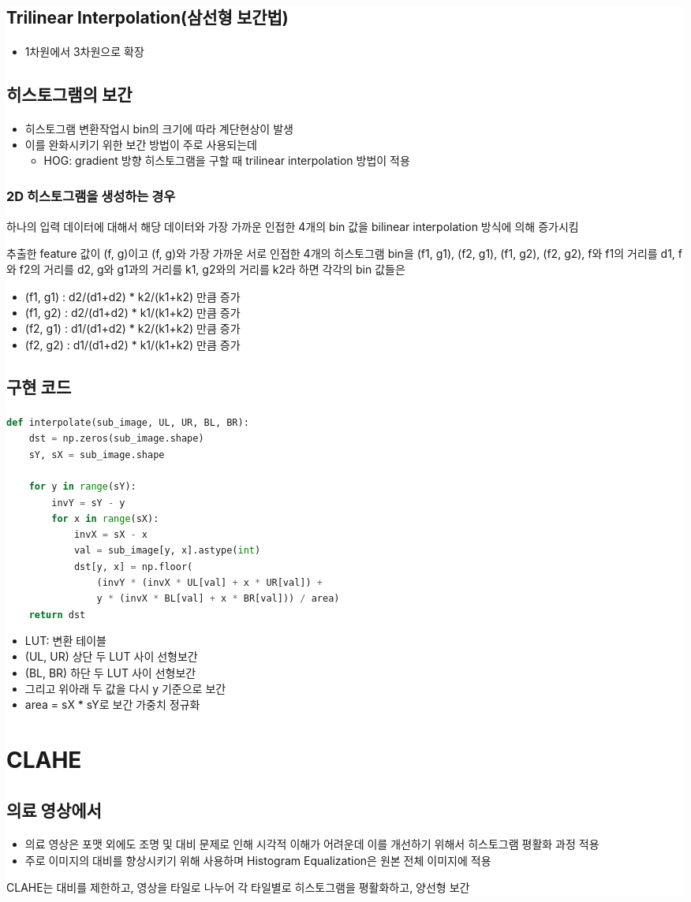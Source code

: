 ## Trilinear Interpolation(삼선형 보간법)
- 1차원에서 3차원으로 확장

## 히스토그램의 보간
- 히스토그램 변환작업시 bin의 크기에 따라 계단현상이 발생
- 이를 완화시키기 위한 보간 방법이 주로 사용되는데
    - HOG: gradient 방향 히스토그램을 구할 때 trilinear interpolation 방법이 적용

### 2D 히스토그램을 생성하는 경우
하나의 입력 데이터에 대해서 해당 데이터와 가장 가까운 인접한 4개의 bin 값을 bilinear interpolation 방식에 의해 증가시킴

추출한 feature 값이 (f, g)이고 (f, g)와 가장 가까운 서로 인접한 4개의 히스토그램 bin을 (f1, g1), (f2, g1), (f1, g2), (f2, g2), f와 f1의 거리를 d1, f와 f2의 거리를 d2, g와 g1과의 거리를 k1, g2와의 거리를 k2라 하면 각각의 bin 값들은

- (f1, g1) : d2/(d1+d2) * k2/(k1+k2) 만큼 증가
- (f1, g2) : d2/(d1+d2) * k1/(k1+k2) 만큼 증가
- (f2, g1) : d1/(d1+d2) * k2/(k1+k2) 만큼 증가
- (f2, g2) : d1/(d1+d2) * k1/(k1+k2) 만큼 증가

## 구현 코드
```python
def interpolate(sub_image, UL, UR, BL, BR):
    dst = np.zeros(sub_image.shape)
    sY, sX = sub_image.shape

    for y in range(sY):
        invY = sY - y
        for x in range(sX):
            invX = sX - x
            val = sub_image[y, x].astype(int)
            dst[y, x] = np.floor(
                (invY * (invX * UL[val] + x * UR[val]) +
                y * (invX * BL[val] + x * BR[val])) / area)
    return dst
```
- LUT: 변환 테이블
- (UL, UR) 상단 두 LUT 사이 선형보간
- (BL, BR) 하단 두 LUT 사이 선형보간
- 그리고 위아래 두 값을 다시 y 기준으로 보간
- area = sX * sY로 보간 가중치 정규화

# CLAHE
## 의료 영상에서
- 의료 영상은 포맷 외에도 조명 및 대비 문제로 인해 시각적 이해가 어려운데 이를 개선하기 위해서 히스토그램 평활화 과정 적용
- 주로 이미지의 대비를 향상시키기 위해 사용하며 Histogram Equalization은 원본 전체 이미지에 적용

CLAHE는 대비를 제한하고, 영상을 타일로 나누어 각 타일별로 히스토그램을 평활화하고, 양선형 보간
